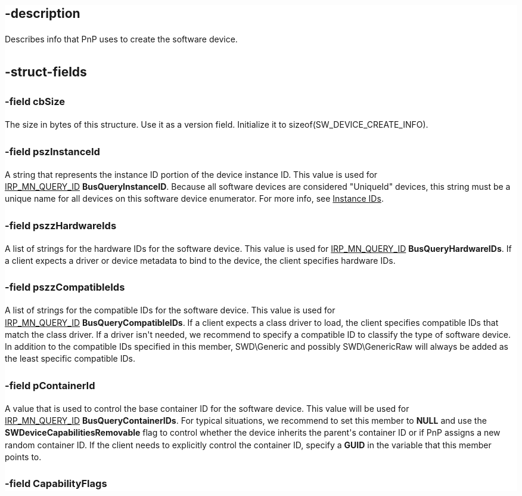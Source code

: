 
## -description


Describes info that PnP uses to create the software device.


## -struct-fields




### -field cbSize

The size in bytes of this structure. Use it as a version field.  Initialize it to sizeof(SW_DEVICE_CREATE_INFO).


### -field pszInstanceId

A string that represents the instance ID portion of the device instance ID. This value is used for <a href="https://msdn.microsoft.com/3135cb30-a696-4201-8dfc-cdc1a29fe52b">IRP_MN_QUERY_ID</a> <b>BusQueryInstanceID</b>.  Because all software devices are considered "UniqueId" devices, this string must be a unique name for all devices on this software device enumerator.  For more info, see <a href="https://msdn.microsoft.com/library/Ff547656(v=VS.85).aspx">Instance IDs</a>.


### -field pszzHardwareIds

A list of strings for the hardware IDs for the software device. This value is used for <a href="https://msdn.microsoft.com/3135cb30-a696-4201-8dfc-cdc1a29fe52b">IRP_MN_QUERY_ID</a> <b>BusQueryHardwareIDs</b>.  If a client expects a driver or device metadata to bind to the device, the client specifies hardware IDs.


### -field pszzCompatibleIds

A list of strings for the compatible IDs for the software device. This value is used for <a href="https://msdn.microsoft.com/3135cb30-a696-4201-8dfc-cdc1a29fe52b">IRP_MN_QUERY_ID</a> <b>BusQueryCompatibleIDs</b>.  If a client expects a class driver to load, the client specifies compatible IDs that match the class driver.  If a driver isn't needed, we recommend to specify a compatible ID to classify the type of software device.  In addition to the compatible IDs specified in this member, SWD\Generic and possibly SWD\GenericRaw will always be added as the least specific compatible IDs.


### -field pContainerId

A value that is used to control the base container ID for the software device.  This value will be used for <a href="https://msdn.microsoft.com/3135cb30-a696-4201-8dfc-cdc1a29fe52b">IRP_MN_QUERY_ID</a> <b>BusQueryContainerIDs</b>.  For typical situations, we recommend to set this member to <b>NULL</b> and use the <b>SWDeviceCapabilitiesRemovable</b> flag to control whether the device inherits the parent's container ID or if PnP assigns a new random container ID.  If the client needs to explicitly control the container ID, specify a <b>GUID</b> in the variable that this member points to. 


### -field CapabilityFlags
